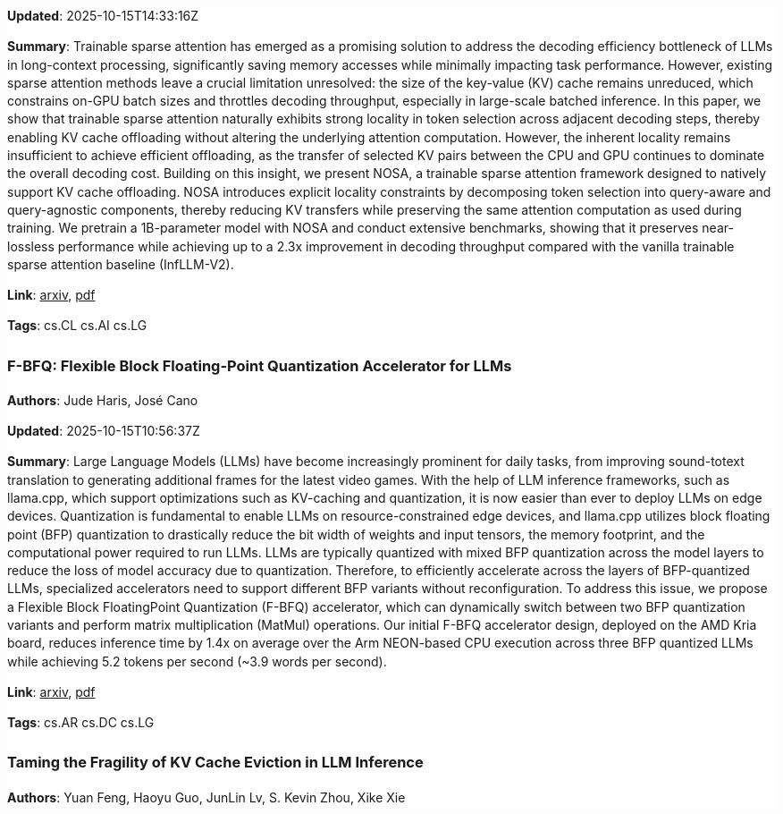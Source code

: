 **Updated**: 2025-10-15T14:33:16Z

**Summary**: Trainable sparse attention has emerged as a promising solution to address the decoding efficiency bottleneck of LLMs in long-context processing, significantly saving memory accesses while minimally impacting task performance. However, existing sparse attention methods leave a crucial limitation unresolved: the size of the key-value (KV) cache remains unreduced, which constrains on-GPU batch sizes and throttles decoding throughput, especially in large-scale batched inference. In this paper, we show that trainable sparse attention naturally exhibits strong locality in token selection across adjacent decoding steps, thereby enabling KV cache offloading without altering the underlying attention computation. However, the inherent locality remains insufficient to achieve efficient offloading, as the transfer of selected KV pairs between the CPU and GPU continues to dominate the overall decoding cost. Building on this insight, we present NOSA, a trainable sparse attention framework designed to natively support KV cache offloading. NOSA introduces explicit locality constraints by decomposing token selection into query-aware and query-agnostic components, thereby reducing KV transfers while preserving the same attention computation as used during training. We pretrain a 1B-parameter model with NOSA and conduct extensive benchmarks, showing that it preserves near-lossless performance while achieving up to a 2.3x improvement in decoding throughput compared with the vanilla trainable sparse attention baseline (InfLLM-V2).

**Link**: [arxiv](http://arxiv.org/abs/2510.13602v1),  [pdf](http://arxiv.org/pdf/2510.13602v1)

**Tags**: cs.CL cs.AI cs.LG 



### F-BFQ: Flexible Block Floating-Point Quantization Accelerator for LLMs
**Authors**: Jude Haris, José Cano

**Updated**: 2025-10-15T10:56:37Z

**Summary**: Large Language Models (LLMs) have become increasingly prominent for daily tasks, from improving sound-totext translation to generating additional frames for the latest video games. With the help of LLM inference frameworks, such as llama.cpp, which support optimizations such as KV-caching and quantization, it is now easier than ever to deploy LLMs on edge devices. Quantization is fundamental to enable LLMs on resource-constrained edge devices, and llama.cpp utilizes block floating point (BFP) quantization to drastically reduce the bit width of weights and input tensors, the memory footprint, and the computational power required to run LLMs. LLMs are typically quantized with mixed BFP quantization across the model layers to reduce the loss of model accuracy due to quantization. Therefore, to efficiently accelerate across the layers of BFP-quantized LLMs, specialized accelerators need to support different BFP variants without reconfiguration. To address this issue, we propose a Flexible Block FloatingPoint Quantization (F-BFQ) accelerator, which can dynamically switch between two BFP quantization variants and perform matrix multiplication (MatMul) operations. Our initial F-BFQ accelerator design, deployed on the AMD Kria board, reduces inference time by 1.4x on average over the Arm NEON-based CPU execution across three BFP quantized LLMs while achieving 5.2 tokens per second (~3.9 words per second).

**Link**: [arxiv](http://arxiv.org/abs/2510.13401v1),  [pdf](http://arxiv.org/pdf/2510.13401v1)

**Tags**: cs.AR cs.DC cs.LG 



### Taming the Fragility of KV Cache Eviction in LLM Inference
**Authors**: Yuan Feng, Haoyu Guo, JunLin Lv, S. Kevin Zhou, Xike Xie
